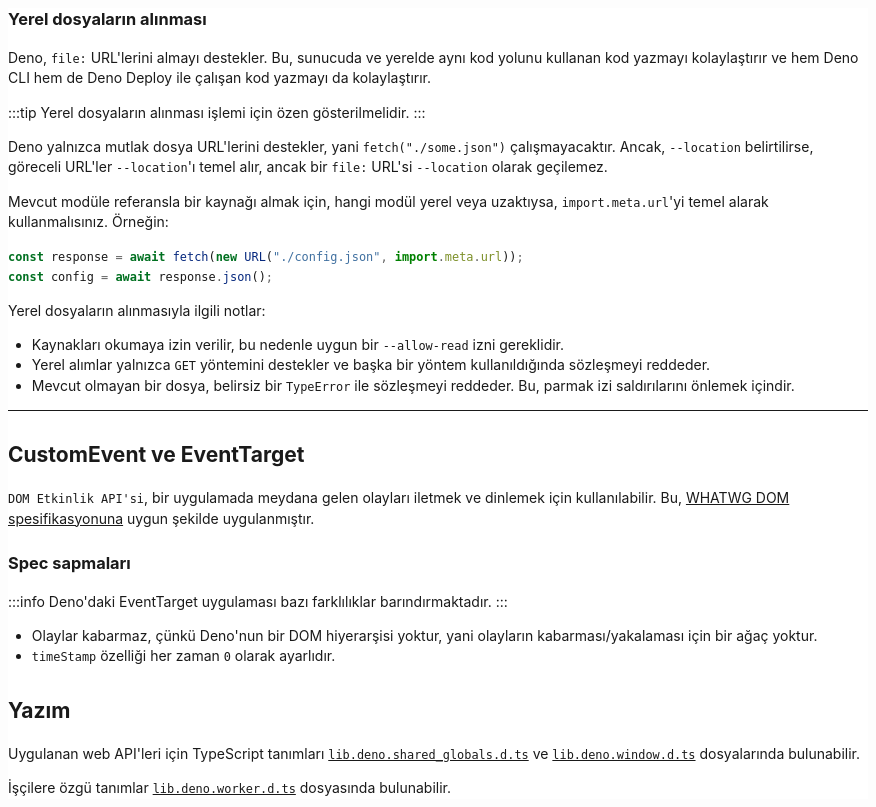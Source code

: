 ### Yerel dosyaların alınması

Deno, `file:` URL'lerini almayı destekler. Bu, sunucuda ve yerelde aynı kod yolunu kullanan kod yazmayı kolaylaştırır ve hem Deno CLI hem de Deno Deploy ile çalışan kod yazmayı da kolaylaştırır.

:::tip
Yerel dosyaların alınması işlemi için özen gösterilmelidir.
:::

Deno yalnızca mutlak dosya URL'lerini destekler, yani `fetch("./some.json")` çalışmayacaktır. Ancak, `--location` belirtilirse, göreceli URL'ler `--location`'ı temel alır, ancak bir `file:` URL'si `--location` olarak geçilemez.

Mevcut modüle referansla bir kaynağı almak için, hangi modül yerel veya uzaktıysa, `import.meta.url`'yi temel alarak kullanmalısınız. Örneğin:

```js
const response = await fetch(new URL("./config.json", import.meta.url));
const config = await response.json();
```

Yerel dosyaların alınmasıyla ilgili notlar:

- Kaynakları okumaya izin verilir, bu nedenle uygun bir `--allow-read` izni gereklidir.
- Yerel alımlar yalnızca `GET` yöntemini destekler ve başka bir yöntem kullanıldığında sözleşmeyi reddeder.
- Mevcut olmayan bir dosya, belirsiz bir `TypeError` ile sözleşmeyi reddeder. Bu, parmak izi saldırılarını önlemek içindir.

---

## CustomEvent ve EventTarget

`DOM Etkinlik API'si`, bir uygulamada meydana gelen olayları iletmek ve dinlemek için kullanılabilir. Bu, [WHATWG DOM spesifikasyonuna](https://dom.spec.whatwg.org/#events) uygun şekilde uygulanmıştır.

### Spec sapmaları

:::info
Deno'daki EventTarget uygulaması bazı farklılıklar barındırmaktadır.
:::

- Olaylar kabarmaz, çünkü Deno'nun bir DOM hiyerarşisi yoktur, yani olayların kabarması/yakalaması için bir ağaç yoktur.
- `timeStamp` özelliği her zaman `0` olarak ayarlıdır.

## Yazım

Uygulanan web API'leri için TypeScript tanımları [`lib.deno.shared_globals.d.ts`](https://github.com/denoland/deno/blob/$CLI_VERSION/cli/tsc/dts/lib.deno.shared_globals.d.ts) ve [`lib.deno.window.d.ts`](https://github.com/denoland/deno/blob/$CLI_VERSION/cli/tsc/dts/lib.deno.window.d.ts) dosyalarında bulunabilir.

İşçilere özgü tanımlar [`lib.deno.worker.d.ts`](https://github.com/denoland/deno/blob/$CLI_VERSION/cli/tsc/dts/lib.deno.worker.d.ts) dosyasında bulunabilir.
